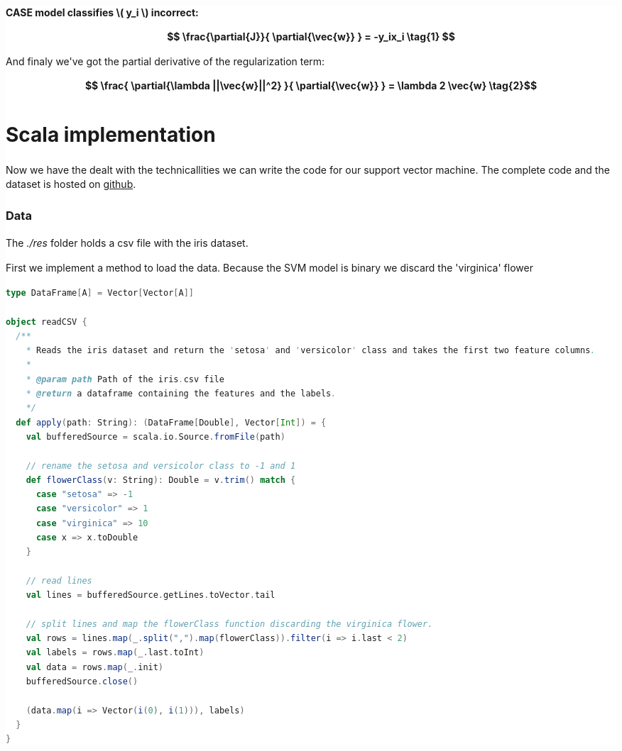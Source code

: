**CASE model classifies <span>\\( y_i \\)</span> incorrect:**

**<div>$$ \frac{\partial{J}}{ \partial{\vec{w}} } = -y_ix_i  \tag{1} $$</div>**

And finaly we've got the partial derivative of the regularization term:

**<div>$$ \frac{ \partial{\lambda ||\vec{w}||^2} }{ \partial{\vec{w}} } = \lambda 2 \vec{w}  \tag{2}$$</div>**

# Scala implementation

Now we have the dealt with the technicallities we can write the code for our support vector machine. The complete code and the dataset is hosted on [github](https://github.com/ritchie46/simple-functional-svm). 

### Data

The *./res* folder holds a csv file with the iris dataset.

First we implement a method to load the data. Because the SVM model is binary we discard the 'virginica' flower


```scala
type DataFrame[A] = Vector[Vector[A]]

object readCSV {
  /**
    * Reads the iris dataset and return the 'setosa' and 'versicolor' class and takes the first two feature columns.
    * 
    * @param path Path of the iris.csv file
    * @return a dataframe containing the features and the labels.
    */
  def apply(path: String): (DataFrame[Double], Vector[Int]) = {
    val bufferedSource = scala.io.Source.fromFile(path)

    // rename the setosa and versicolor class to -1 and 1
    def flowerClass(v: String): Double = v.trim() match {
      case "setosa" => -1
      case "versicolor" => 1
      case "virginica" => 10
      case x => x.toDouble
    }

    // read lines
    val lines = bufferedSource.getLines.toVector.tail

    // split lines and map the flowerClass function discarding the virginica flower.
    val rows = lines.map(_.split(",").map(flowerClass)).filter(i => i.last < 2)
    val labels = rows.map(_.last.toInt)
    val data = rows.map(_.init)
    bufferedSource.close()

    (data.map(i => Vector(i(0), i(1))), labels)
  }
}

```
